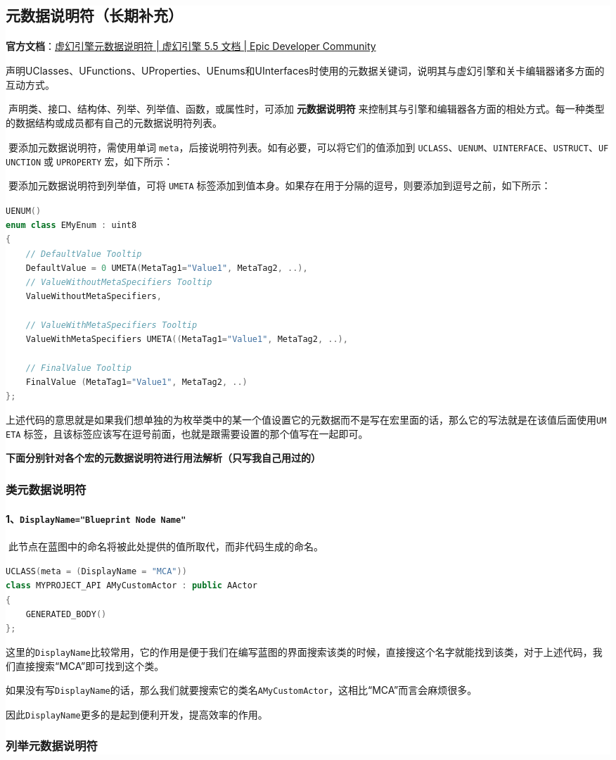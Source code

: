 ## 元数据说明符（长期补充）

**官方文档**：[虚幻引擎元数据说明符 | 虚幻引擎 5.5 文档 | Epic Developer Community](https://dev.epicgames.com/documentation/zh-cn/unreal-engine/metadata-specifiers-in-unreal-engine)

​	声明UClasses、UFunctions、UProperties、UEnums和UInterfaces时使用的元数据关键词，说明其与虚幻引擎和关卡编辑器诸多方面的互动方式。

​	声明类、接口、结构体、列举、列举值、函数，或属性时，可添加 **元数据说明符** 来控制其与引擎和编辑器各方面的相处方式。每一种类型的数据结构或成员都有自己的元数据说明符列表。

​	要添加元数据说明符，需使用单词 `meta`，后接说明符列表。如有必要，可以将它们的值添加到 `UCLASS`、`UENUM`、`UINTERFACE`、`USTRUCT`、`UFUNCTION` 或 `UPROPERTY` 宏，如下所示：

​	要添加元数据说明符到列举值，可将 `UMETA` 标签添加到值本身。如果存在用于分隔的逗号，则要添加到逗号之前，如下所示：

```cpp
UENUM()
enum class EMyEnum : uint8
{
	// DefaultValue Tooltip
	DefaultValue = 0 UMETA(MetaTag1="Value1", MetaTag2, ..),
	// ValueWithoutMetaSpecifiers Tooltip
	ValueWithoutMetaSpecifiers,

	// ValueWithMetaSpecifiers Tooltip
	ValueWithMetaSpecifiers UMETA((MetaTag1="Value1", MetaTag2, ..),

	// FinalValue Tooltip
	FinalValue (MetaTag1="Value1", MetaTag2, ..)
};
```
​	上述代码的意思就是如果我们想单独的为枚举类中的某一个值设置它的元数据而不是写在宏里面的话，那么它的写法就是在该值后面使用`UMETA` 标签，且该标签应该写在逗号前面，也就是跟需要设置的那个值写在一起即可。

**下面分别针对各个宏的元数据说明符进行用法解析（只写我自己用过的）**

### 类元数据说明符

#### 1、`DisplayName="Blueprint Node Name"`

​	此节点在蓝图中的命名将被此处提供的值所取代，而非代码生成的命名。

```cpp
UCLASS(meta = (DisplayName = "MCA"))
class MYPROJECT_API AMyCustomActor : public AActor
{
    GENERATED_BODY()
};
```

​	这里的`DisplayName`比较常用，它的作用是便于我们在编写蓝图的界面搜索该类的时候，直接搜这个名字就能找到该类，对于上述代码，我们直接搜索“MCA”即可找到这个类。

​	如果没有写`DisplayName`的话，那么我们就要搜索它的类名`AMyCustomActor`，这相比“MCA”而言会麻烦很多。

​	因此`DisplayName`更多的是起到便利开发，提高效率的作用。

### 列举元数据说明符
